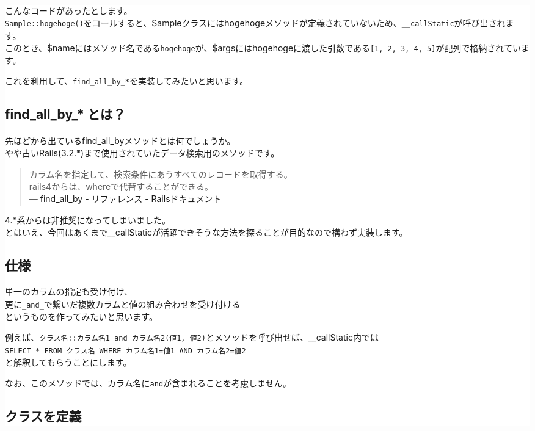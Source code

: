 <p>
  こんなコードがあったとします。<br />
  <code>Sample::hogehoge()</code>をコールすると、Sampleクラスにはhogehogeメソッドが定義されていないため、<code>__callStatic</code>が呼び出されます。<br />
  このとき、$nameにはメソッド名である<code>hogehoge</code>が、$argsにはhogehogeに渡した引数である<code>[1, 2, 3, 4, 5]</code>が配列で格納されています。
</p>

<p>
  これを利用して、<code>find_all_by_*</code>を実装してみたいと思います。
</p>

<h2>
  find_all_by_* とは？
</h2>

<p>
  先ほどから出ているfind_all_byメソッドとは何でしょうか。<br />
  やや古いRails(3.2.*)まで使用されていたデータ検索用のメソッドです。
</p>

<blockquote>
  <p>
    カラム名を指定して、検索条件にあうすべてのレコードを取得する。<br />
      rails4からは、whereで代替することができる。<br />
      &mdash; <a href="http://railsdoc.com/references/find_all_by">find_all_by - リファレンス - Railsドキュメント</a>
  </p>
  
</blockquote>

<p>
  4.*系からは非推奨になってしまいました。<br />
  とはいえ、今回はあくまで__callStaticが活躍できそうな方法を探ることが目的なので構わず実装します。
</p>

仕様
----------------------------------------

<p>
  単一のカラムの指定も受け付け、<br />
  更に<code>_and_</code>で繋いだ複数カラムと値の組み合わせを受け付ける<br />
  というものを作ってみたいと思います。
</p>

<p>
  例えば、<code>クラス名::カラム名1_and_カラム名2(値1, 値2)</code>とメソッドを呼び出せば、__callStatic内では<br />
  <code>SELECT * FROM クラス名 WHERE カラム名1=値1 AND カラム名2=値2</code><br />
  と解釈してもらうことにします。
</p>

<p>
  なお、このメソッドでは、カラム名に<code>and</code>が含まれることを考慮しません。
</p>

クラスを定義
----------------------------------------
